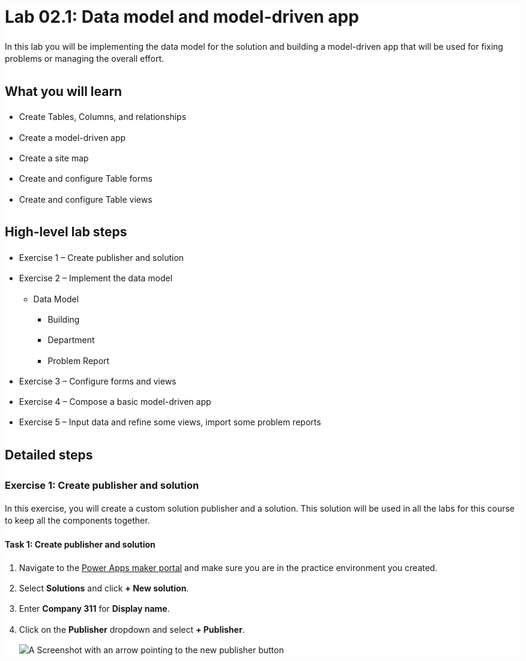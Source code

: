 # Lab 02.1: Data model and model-driven app

In this lab you will be implementing the data model for the solution and building a model-driven app that will be used for fixing problems or managing the overall effort.

## What you will learn

  - Create Tables, Columns, and relationships

  - Create a model-driven app

  - Create a site map

  - Create and configure Table forms

  - Create and configure Table views

## High-level lab steps

  - Exercise 1 – Create publisher and solution  

  - Exercise 2 – Implement the data model 
    
      - Data Model 
        
          - Building 
          
          - Department 
          
          - Problem Report 

  - Exercise 3 – Configure forms and views 

  - Exercise 4 – Compose a basic model-driven app 

  - Exercise 5 – Input data and refine some views, import some problem reports 

## Detailed steps

### Exercise 1: Create publisher and solution

In this exercise, you will create a custom solution publisher and a solution. This solution will be used in all the labs for this course to keep all the components together.

#### Task 1: Create publisher and solution

1.  Navigate to the [Power Apps maker portal](https://make.powerapps.com/) and make sure you are in the practice environment you created.

1.  Select **Solutions** and click **+ New solution**.

1.  Enter **Company 311** for **Display name**.

1.  Click on the **Publisher** dropdown and select **+ Publisher**.

    ![A Screenshot with an arrow pointing to the new publisher button](02-1/media/image1.png)
